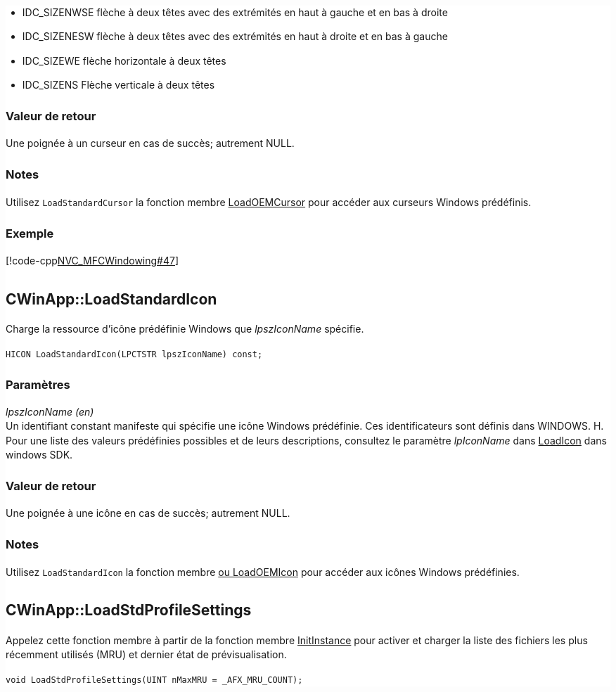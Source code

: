 - IDC_SIZENWSE flèche à deux têtes avec des extrémités en haut à gauche et en bas à droite

- IDC_SIZENESW flèche à deux têtes avec des extrémités en haut à droite et en bas à gauche

- IDC_SIZEWE flèche horizontale à deux têtes

- IDC_SIZENS Flèche verticale à deux têtes

### <a name="return-value"></a>Valeur de retour

Une poignée à un curseur en cas de succès; autrement NULL.

### <a name="remarks"></a>Notes

Utilisez `LoadStandardCursor` la fonction membre [LoadOEMCursor](#loadoemcursor) pour accéder aux curseurs Windows prédéfinis.

### <a name="example"></a>Exemple

[!code-cpp[NVC_MFCWindowing#47](../../mfc/reference/codesnippet/cpp/cwinapp-class_14.cpp)]

## <a name="cwinapploadstandardicon"></a><a name="loadstandardicon"></a>CWinApp::LoadStandardIcon

Charge la ressource d’icône prédéfinie Windows que *lpszIconName* spécifie.

```
HICON LoadStandardIcon(LPCTSTR lpszIconName) const;
```

### <a name="parameters"></a>Paramètres

*lpszIconName (en)*<br/>
Un identifiant constant manifeste qui spécifie une icône Windows prédéfinie. Ces identificateurs sont définis dans WINDOWS. H. Pour une liste des valeurs prédéfinies possibles et de leurs descriptions, consultez le paramètre *lpIconName* dans [LoadIcon](/windows/win32/api/winuser/nf-winuser-loadiconw) dans windows SDK.

### <a name="return-value"></a>Valeur de retour

Une poignée à une icône en cas de succès; autrement NULL.

### <a name="remarks"></a>Notes

Utilisez `LoadStandardIcon` la fonction membre [ou LoadOEMIcon](#loadoemicon) pour accéder aux icônes Windows prédéfinies.

## <a name="cwinapploadstdprofilesettings"></a><a name="loadstdprofilesettings"></a>CWinApp::LoadStdProfileSettings

Appelez cette fonction membre à partir de la fonction membre [InitInstance](#initinstance) pour activer et charger la liste des fichiers les plus récemment utilisés (MRU) et dernier état de prévisualisation.

```
void LoadStdProfileSettings(UINT nMaxMRU = _AFX_MRU_COUNT);
```
